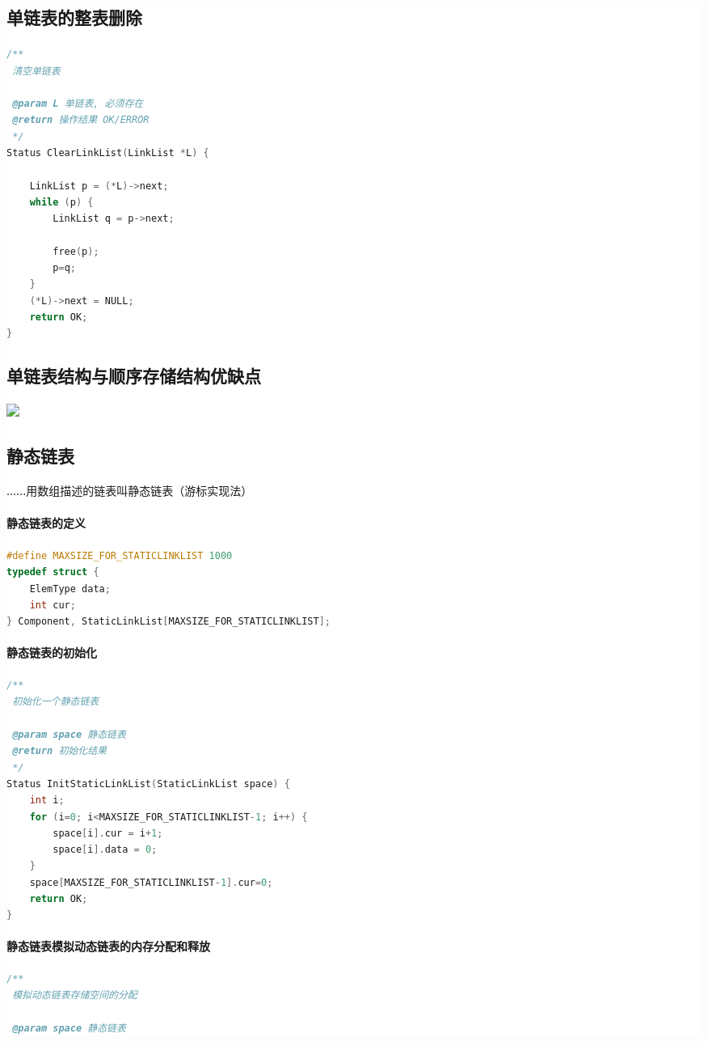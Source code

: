 ## 单链表的整表删除

```c
/**
 清空单链表
 
 @param L 单链表, 必须存在
 @return 操作结果 OK/ERROR
 */
Status ClearLinkList(LinkList *L) {
    
    LinkList p = (*L)->next;
    while (p) {
        LinkList q = p->next;
        
        free(p);
        p=q;
    }
    (*L)->next = NULL;
    return OK;
}
```

## 单链表结构与顺序存储结构优缺点
![](https://github.com/Ewenwan/reading-notes/tree/master/da-hua-shu-ju-jie-gou/03-list/assets/sqlist_vs_linklist.png)

## 静态链表
......用数组描述的链表叫静态链表（游标实现法）

#### 静态链表的定义
```c
#define MAXSIZE_FOR_STATICLINKLIST 1000
typedef struct {
    ElemType data;
    int cur;
} Component, StaticLinkList[MAXSIZE_FOR_STATICLINKLIST];
```

#### 静态链表的初始化
```c
/**
 初始化一个静态链表
 
 @param space 静态链表
 @return 初始化结果
 */
Status InitStaticLinkList(StaticLinkList space) {
    int i;
    for (i=0; i<MAXSIZE_FOR_STATICLINKLIST-1; i++) {
        space[i].cur = i+1;
        space[i].data = 0;
    }
    space[MAXSIZE_FOR_STATICLINKLIST-1].cur=0;
    return OK;
}
```
#### 静态链表模拟动态链表的内存分配和释放
```c
/**
 模拟动态链表存储空间的分配
 
 @param space 静态链表
```